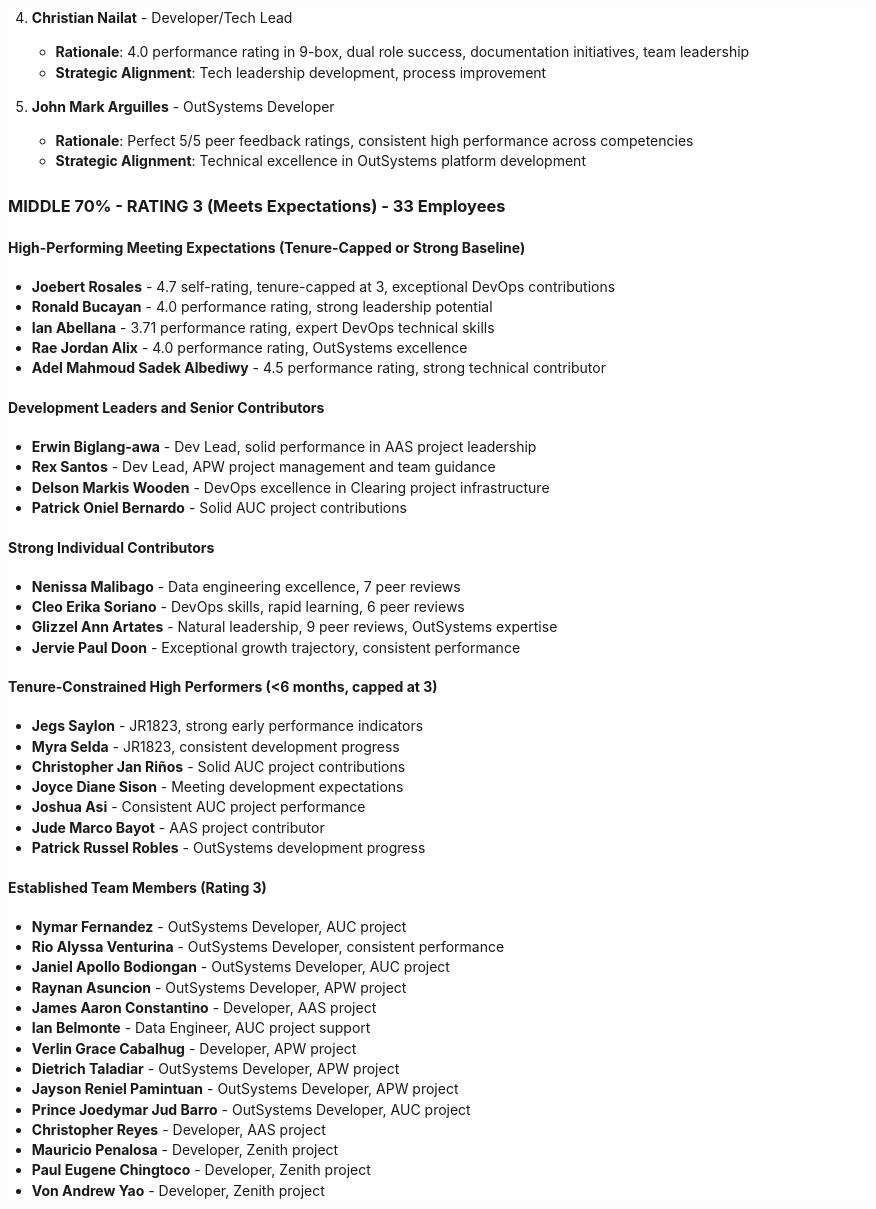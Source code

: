 4. **Christian Nailat** - Developer/Tech Lead
   - **Rationale**: 4.0 performance rating in 9-box, dual role success, documentation initiatives, team leadership
   - **Strategic Alignment**: Tech leadership development, process improvement

5. **John Mark Arguilles** - OutSystems Developer
   - **Rationale**: Perfect 5/5 peer feedback ratings, consistent high performance across competencies
   - **Strategic Alignment**: Technical excellence in OutSystems platform development

### MIDDLE 70% - RATING 3 (Meets Expectations) - 33 Employees

#### High-Performing Meeting Expectations (Tenure-Capped or Strong Baseline)
- **Joebert Rosales** - 4.7 self-rating, tenure-capped at 3, exceptional DevOps contributions
- **Ronald Bucayan** - 4.0 performance rating, strong leadership potential
- **Ian Abellana** - 3.71 performance rating, expert DevOps technical skills
- **Rae Jordan Alix** - 4.0 performance rating, OutSystems excellence
- **Adel Mahmoud Sadek Albediwy** - 4.5 performance rating, strong technical contributor

#### Development Leaders and Senior Contributors
- **Erwin Biglang-awa** - Dev Lead, solid performance in AAS project leadership
- **Rex Santos** - Dev Lead, APW project management and team guidance
- **Delson Markis Wooden** - DevOps excellence in Clearing project infrastructure
- **Patrick Oniel Bernardo** - Solid AUC project contributions

#### Strong Individual Contributors
- **Nenissa Malibago** - Data engineering excellence, 7 peer reviews
- **Cleo Erika Soriano** - DevOps skills, rapid learning, 6 peer reviews
- **Glizzel Ann Artates** - Natural leadership, 9 peer reviews, OutSystems expertise
- **Jervie Paul Doon** - Exceptional growth trajectory, consistent performance

#### Tenure-Constrained High Performers (<6 months, capped at 3)
- **Jegs Saylon** - JR1823, strong early performance indicators
- **Myra Selda** - JR1823, consistent development progress
- **Christopher Jan Riños** - Solid AUC project contributions
- **Joyce Diane Sison** - Meeting development expectations
- **Joshua Asi** - Consistent AUC project performance
- **Jude Marco Bayot** - AAS project contributor
- **Patrick Russel Robles** - OutSystems development progress

#### Established Team Members (Rating 3)
- **Nymar Fernandez** - OutSystems Developer, AUC project
- **Rio Alyssa Venturina** - OutSystems Developer, consistent performance
- **Janiel Apollo Bodiongan** - OutSystems Developer, AUC project
- **Raynan Asuncion** - OutSystems Developer, APW project
- **James Aaron Constantino** - Developer, AAS project
- **Ian Belmonte** - Data Engineer, AUC project support
- **Verlin Grace Cabalhug** - Developer, APW project
- **Dietrich Taladiar** - OutSystems Developer, APW project
- **Jayson Reniel Pamintuan** - OutSystems Developer, APW project
- **Prince Joedymar Jud Barro** - OutSystems Developer, AUC project
- **Christopher Reyes** - Developer, AAS project
- **Mauricio Penalosa** - Developer, Zenith project
- **Paul Eugene Chingtoco** - Developer, Zenith project
- **Von Andrew Yao** - Developer, Zenith project
